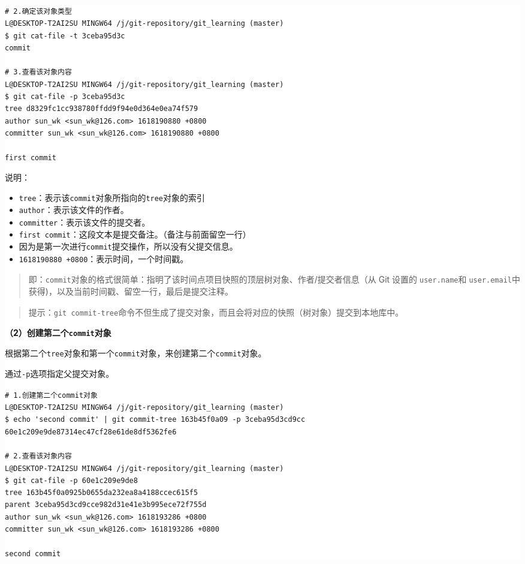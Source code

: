     # 2.确定该对象类型
    L@DESKTOP-T2AI2SU MINGW64 /j/git-repository/git_learning (master)
    $ git cat-file -t 3ceba95d3c
    commit
    
    # 3.查看该对象内容
    L@DESKTOP-T2AI2SU MINGW64 /j/git-repository/git_learning (master)
    $ git cat-file -p 3ceba95d3c
    tree d8329fc1cc938780ffdd9f94e0d364e0ea74f579
    author sun_wk <sun_wk@126.com> 1618190880 +0800
    committer sun_wk <sun_wk@126.com> 1618190880 +0800
    
    first commit
    

说明：

*   `tree`：表示该`commit`对象所指向的`tree`对象的索引
*   `author`：表示该文件的作者。
*   `committer`：表示该文件的提交者。
*   `first commit`：这段文本是提交备注。（备注与前面留空一行）
*   因为是第一次进行`commit`提交操作，所以没有父提交信息。
*   `1618190880 +0800`：表示时间，一个时间戳。

> 即：`commit`对象的格式很简单：指明了该时间点项目快照的顶层树对象、作者/提交者信息（从 Git 设置的 `user.name`和 `user.email`中获得)，以及当前时间戳、留空一行，最后是提交注释。

> 提示：`git commit-tree`命令不但生成了提交对象，而且会将对应的快照（树对象）提交到本地库中。

**（2）创建第二个`commit`对象**

根据第二个`tree`对象和第一个`commit`对象，来创建第二个`commit`对象。

通过`-p`选项指定父提交对象。

    # 1.创建第二个commit对象
    L@DESKTOP-T2AI2SU MINGW64 /j/git-repository/git_learning (master)
    $ echo 'second commit' | git commit-tree 163b45f0a09 -p 3ceba95d3cd9cc
    60e1c209e9de87314ec47cf28e61de8df5362fe6
    
    # 2.查看该对象内容
    L@DESKTOP-T2AI2SU MINGW64 /j/git-repository/git_learning (master)
    $ git cat-file -p 60e1c209e9de8
    tree 163b45f0a0925b0655da232ea8a4188ccec615f5
    parent 3ceba95d3cd9cce982d31e41e3b995ece72f755d
    author sun_wk <sun_wk@126.com> 1618193286 +0800
    committer sun_wk <sun_wk@126.com> 1618193286 +0800
    
    second commit
    
